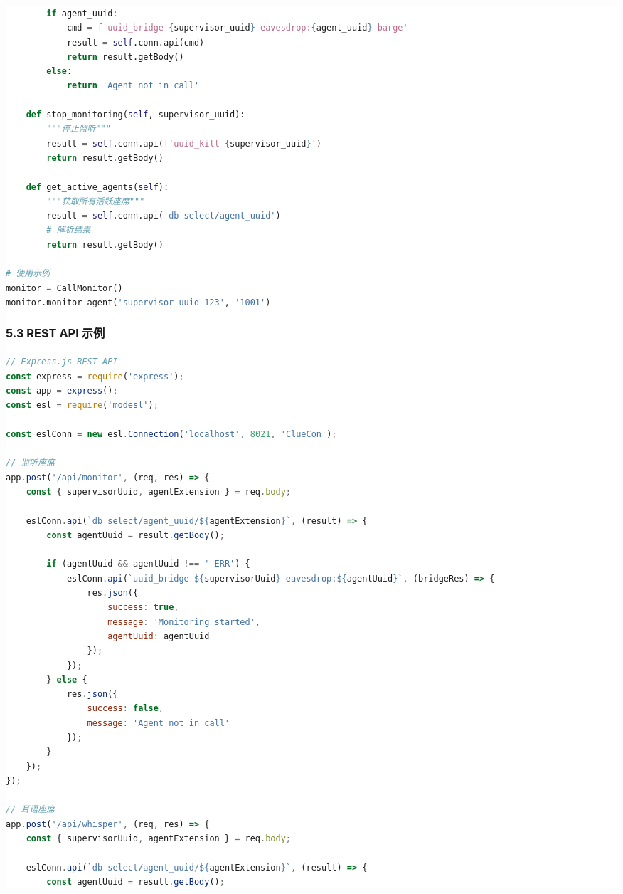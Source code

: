 ```python
        if agent_uuid:
            cmd = f'uuid_bridge {supervisor_uuid} eavesdrop:{agent_uuid} barge'
            result = self.conn.api(cmd)
            return result.getBody()
        else:
            return 'Agent not in call'
    
    def stop_monitoring(self, supervisor_uuid):
        """停止监听"""
        result = self.conn.api(f'uuid_kill {supervisor_uuid}')
        return result.getBody()
    
    def get_active_agents(self):
        """获取所有活跃座席"""
        result = self.conn.api('db select/agent_uuid')
        # 解析结果
        return result.getBody()

# 使用示例
monitor = CallMonitor()
monitor.monitor_agent('supervisor-uuid-123', '1001')
```

### 5.3 REST API 示例

```javascript
// Express.js REST API
const express = require('express');
const app = express();
const esl = require('modesl');

const eslConn = new esl.Connection('localhost', 8021, 'ClueCon');

// 监听座席
app.post('/api/monitor', (req, res) => {
    const { supervisorUuid, agentExtension } = req.body;
    
    eslConn.api(`db select/agent_uuid/${agentExtension}`, (result) => {
        const agentUuid = result.getBody();
        
        if (agentUuid && agentUuid !== '-ERR') {
            eslConn.api(`uuid_bridge ${supervisorUuid} eavesdrop:${agentUuid}`, (bridgeRes) => {
                res.json({ 
                    success: true, 
                    message: 'Monitoring started',
                    agentUuid: agentUuid
                });
            });
        } else {
            res.json({ 
                success: false, 
                message: 'Agent not in call' 
            });
        }
    });
});

// 耳语座席
app.post('/api/whisper', (req, res) => {
    const { supervisorUuid, agentExtension } = req.body;
    
    eslConn.api(`db select/agent_uuid/${agentExtension}`, (result) => {
        const agentUuid = result.getBody();
```